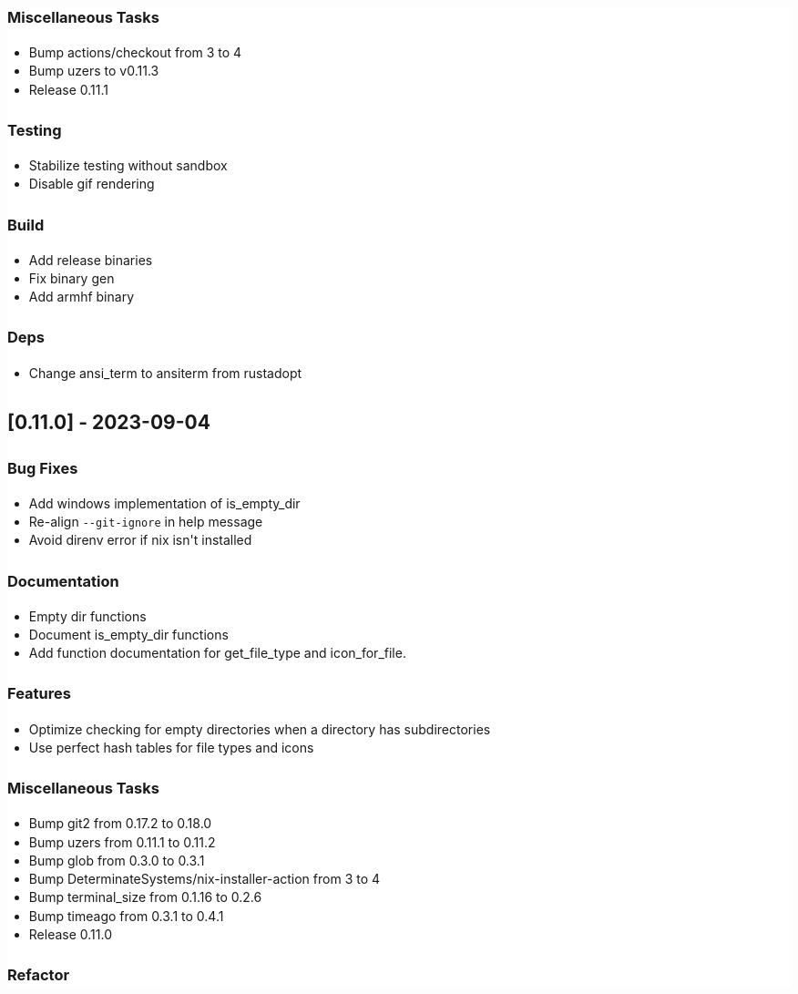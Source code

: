 ### Miscellaneous Tasks

- Bump actions/checkout from 3 to 4
- Bump uzers to v0.11.3
- Release 0.11.1

### Testing

- Stabilize testing without sandbox
- Disable gif rendering

### Build

- Add release binaries
- Fix binary gen
- Add armhf binary

### Deps

- Change ansi_term to ansiterm from rustadopt

## [0.11.0] - 2023-09-04

### Bug Fixes

- Add windows implementation of is_empty_dir
- Re-align `--git-ignore` in help message
- Avoid direnv error if nix isn't installed

### Documentation

- Empty dir functions
- Document is_empty_dir functions
- Add function documentation for get_file_type and icon_for_file.

### Features

- Optimize checking for empty directories when a directory has subdirectories
- Use perfect hash tables for file types and icons

### Miscellaneous Tasks

- Bump git2 from 0.17.2 to 0.18.0
- Bump uzers from 0.11.1 to 0.11.2
- Bump glob from 0.3.0 to 0.3.1
- Bump DeterminateSystems/nix-installer-action from 3 to 4
- Bump terminal_size from 0.1.16 to 0.2.6
- Bump timeago from 0.3.1 to 0.4.1
- Release 0.11.0

### Refactor
